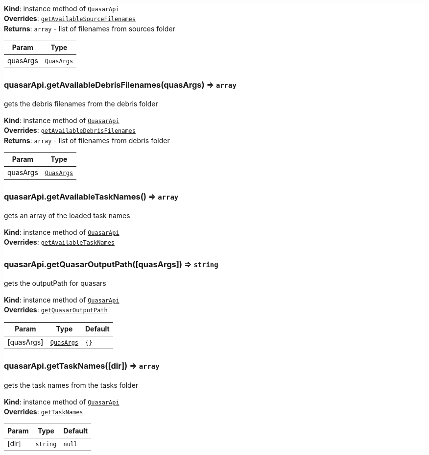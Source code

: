 **Kind**: instance method of [<code>QuasarApi</code>](#QuasarApi)  
**Overrides**: [<code>getAvailableSourceFilenames</code>](#QuasarRuntime+getAvailableSourceFilenames)  
**Returns**: <code>array</code> - list of filenames from sources folder  

| Param | Type |
| --- | --- |
| quasArgs | [<code>QuasArgs</code>](#QuasArgs) | 

<a name="QuasarRuntime+getAvailableDebrisFilenames"></a>

### quasarApi.getAvailableDebrisFilenames(quasArgs) ⇒ <code>array</code>
gets the debris filenames from the debris folder

**Kind**: instance method of [<code>QuasarApi</code>](#QuasarApi)  
**Overrides**: [<code>getAvailableDebrisFilenames</code>](#QuasarRuntime+getAvailableDebrisFilenames)  
**Returns**: <code>array</code> - list of filenames from debris folder  

| Param | Type |
| --- | --- |
| quasArgs | [<code>QuasArgs</code>](#QuasArgs) | 

<a name="QuasarRuntime+getAvailableTaskNames"></a>

### quasarApi.getAvailableTaskNames() ⇒ <code>array</code>
gets an array of the loaded task names

**Kind**: instance method of [<code>QuasarApi</code>](#QuasarApi)  
**Overrides**: [<code>getAvailableTaskNames</code>](#QuasarRuntime+getAvailableTaskNames)  
<a name="QuasarRuntime+getQuasarOutputPath"></a>

### quasarApi.getQuasarOutputPath([quasArgs]) ⇒ <code>string</code>
gets the outputPath for quasars

**Kind**: instance method of [<code>QuasarApi</code>](#QuasarApi)  
**Overrides**: [<code>getQuasarOutputPath</code>](#QuasarRuntime+getQuasarOutputPath)  

| Param | Type | Default |
| --- | --- | --- |
| [quasArgs] | [<code>QuasArgs</code>](#QuasArgs) | <code>{}</code> | 

<a name="QuasarRuntime+getTaskNames"></a>

### quasarApi.getTaskNames([dir]) ⇒ <code>array</code>
gets the task names from the tasks folder

**Kind**: instance method of [<code>QuasarApi</code>](#QuasarApi)  
**Overrides**: [<code>getTaskNames</code>](#QuasarRuntime+getTaskNames)  

| Param | Type | Default |
| --- | --- | --- |
| [dir] | <code>string</code> | <code>null</code> | 
